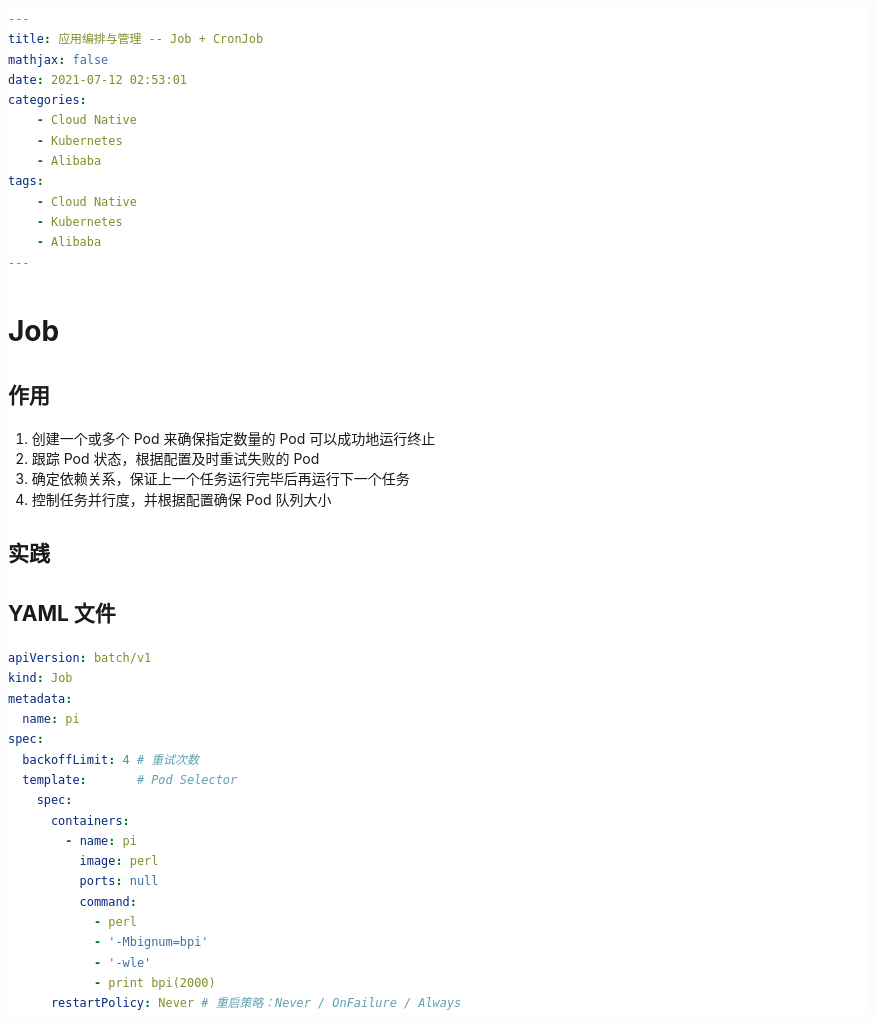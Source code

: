 ```yaml
---
title: 应用编排与管理 -- Job + CronJob
mathjax: false
date: 2021-07-12 02:53:01
categories:
	- Cloud Native
	- Kubernetes
	- Alibaba
tags:
	- Cloud Native
	- Kubernetes
	- Alibaba
---
```


# Job

## 作用

1. 创建一个或多个 Pod 来确保指定数量的 Pod 可以成功地运行终止
2. 跟踪 Pod 状态，根据配置及时重试失败的 Pod
3. 确定依赖关系，保证上一个任务运行完毕后再运行下一个任务
4. 控制任务并行度，并根据配置确保 Pod 队列大小



## 实践

## YAML 文件

```yaml job.yaml
apiVersion: batch/v1
kind: Job
metadata:
  name: pi
spec:
  backoffLimit: 4 # 重试次数
  template:       # Pod Selector
    spec:
      containers:
        - name: pi
          image: perl
          ports: null
          command:
            - perl
            - '-Mbignum=bpi'
            - '-wle'
            - print bpi(2000)
      restartPolicy: Never # 重启策略：Never / OnFailure / Always
```
